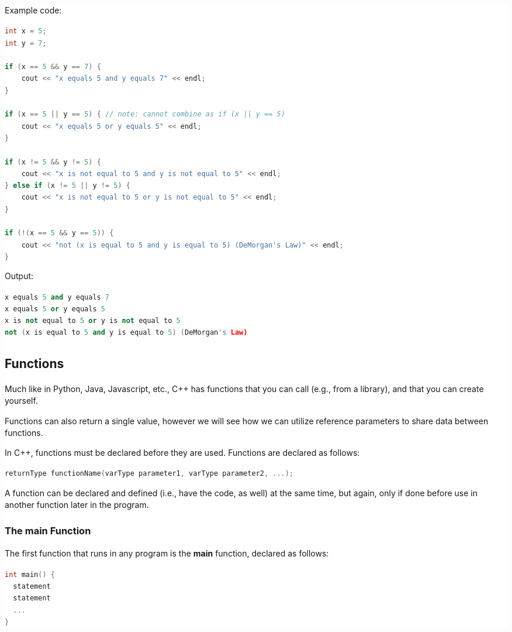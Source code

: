 Example code:

```cpp
int x = 5;
int y = 7;

if (x == 5 && y == 7) {
    cout << "x equals 5 and y equals 7" << endl;
}

if (x == 5 || y == 5) { // note: cannot combine as if (x || y == 5)
    cout << "x equals 5 or y equals 5" << endl;
}

if (x != 5 && y != 5) {
    cout << "x is not equal to 5 and y is not equal to 5" << endl;
} else if (x != 5 || y != 5) {
    cout << "x is not equal to 5 or y is not equal to 5" << endl;
}

if (!(x == 5 && y == 5)) {
    cout << "not (x is equal to 5 and y is equal to 5) (DeMorgan's Law)" << endl;
}
```

Output:

```cpp
x equals 5 and y equals 7
x equals 5 or y equals 5
x is not equal to 5 or y is not equal to 5
not (x is equal to 5 and y is equal to 5) (DeMorgan's Law)
```

## Functions

Much like in Python, Java, Javascript, etc., C++ has functions that you can call (e.g., from a library), and that you can create yourself.

Functions can also return a single value, however we will see how we can utilize reference parameters to share data between functions.

In C++, functions must be declared before they are used. Functions are declared as follows:

```cpp
returnType functionName(varType parameter1, varType parameter2, ...);
```

A function can be declared and defined (i.e., have the code, as well) at the same time, but again, only if done before use in another function later in the program.

### The **main** Function

The first function that runs in any program is the **main** function, declared as follows:

```cpp
int main() {
  statement
  statement
  ...
}
```
